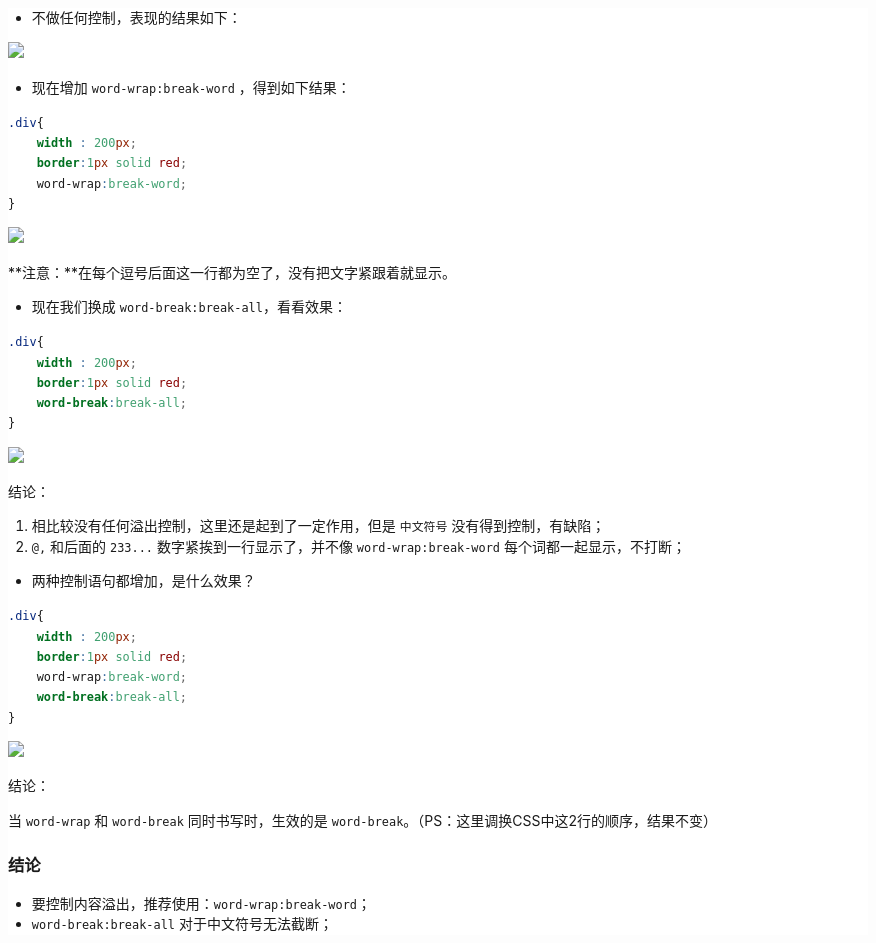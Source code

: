 * 不做任何控制，表现的结果如下：

<img src="https://i.imgur.com/MT0Yfl8.png" width="500px">

* 现在增加 `word-wrap:break-word` ，得到如下结果：

```css
.div{
    width : 200px;
    border:1px solid red;
    word-wrap:break-word;
}
```

<img src="https://i.imgur.com/Hnph1pJ.png" width="200px">

**注意：**在每个逗号后面这一行都为空了，没有把文字紧跟着就显示。

* 现在我们换成 `word-break:break-all`，看看效果：

```css
.div{
    width : 200px;
    border:1px solid red;
    word-break:break-all;
}
```

<img src="https://i.imgur.com/A60kkTS.png" width="400px">

结论：

1. 相比较没有任何溢出控制，这里还是起到了一定作用，但是 `中文符号` 没有得到控制，有缺陷；
2. `@,` 和后面的 `233...` 数字紧挨到一行显示了，并不像 `word-wrap:break-word` 每个词都一起显示，不打断；

* 两种控制语句都增加，是什么效果？

```css
.div{
    width : 200px;
    border:1px solid red;
    word-wrap:break-word;
    word-break:break-all;
}
```

<img src="https://i.imgur.com/A60kkTS.png" width="400px">

结论：

当 `word-wrap` 和 `word-break` 同时书写时，生效的是 `word-break`。（PS：这里调换CSS中这2行的顺序，结果不变）

### 结论

* 要控制内容溢出，推荐使用：`word-wrap:break-word`；
* `word-break:break-all` 对于中文符号无法截断；
